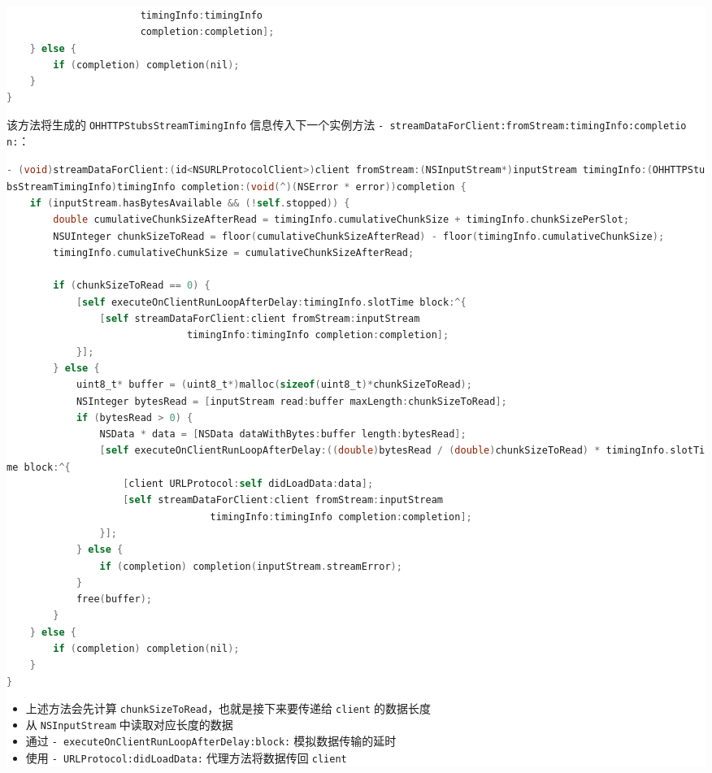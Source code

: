 ```objectivec
					   timingInfo:timingInfo
					   completion:completion];
	} else {
		if (completion) completion(nil);
	}
}
```

该方法将生成的 `OHHTTPStubsStreamTimingInfo` 信息传入下一个实例方法 `- streamDataForClient:fromStream:timingInfo:completion:`：

```objectivec
- (void)streamDataForClient:(id<NSURLProtocolClient>)client fromStream:(NSInputStream*)inputStream timingInfo:(OHHTTPStubsStreamTimingInfo)timingInfo completion:(void(^)(NSError * error))completion {
	if (inputStream.hasBytesAvailable && (!self.stopped)) {
		double cumulativeChunkSizeAfterRead = timingInfo.cumulativeChunkSize + timingInfo.chunkSizePerSlot;
		NSUInteger chunkSizeToRead = floor(cumulativeChunkSizeAfterRead) - floor(timingInfo.cumulativeChunkSize);
		timingInfo.cumulativeChunkSize = cumulativeChunkSizeAfterRead;
		
		if (chunkSizeToRead == 0) {
			[self executeOnClientRunLoopAfterDelay:timingInfo.slotTime block:^{
				[self streamDataForClient:client fromStream:inputStream
							   timingInfo:timingInfo completion:completion];
			}];
		} else {
			uint8_t* buffer = (uint8_t*)malloc(sizeof(uint8_t)*chunkSizeToRead);
			NSInteger bytesRead = [inputStream read:buffer maxLength:chunkSizeToRead];
			if (bytesRead > 0) {
				NSData * data = [NSData dataWithBytes:buffer length:bytesRead];
				[self executeOnClientRunLoopAfterDelay:((double)bytesRead / (double)chunkSizeToRead) * timingInfo.slotTime block:^{
					[client URLProtocol:self didLoadData:data];
					[self streamDataForClient:client fromStream:inputStream
								   timingInfo:timingInfo completion:completion];
				}];
			} else {
				if (completion) completion(inputStream.streamError);
			}
			free(buffer);
		}
	} else {
		if (completion) completion(nil);
	}
}
```

+ 上述方法会先计算 `chunkSizeToRead`，也就是接下来要传递给 `client` 的数据长度
+ 从 `NSInputStream` 中读取对应长度的数据
+ 通过 `- executeOnClientRunLoopAfterDelay:block:` 模拟数据传输的延时
+ 使用 `- URLProtocol:didLoadData:` 代理方法将数据传回 `client`
